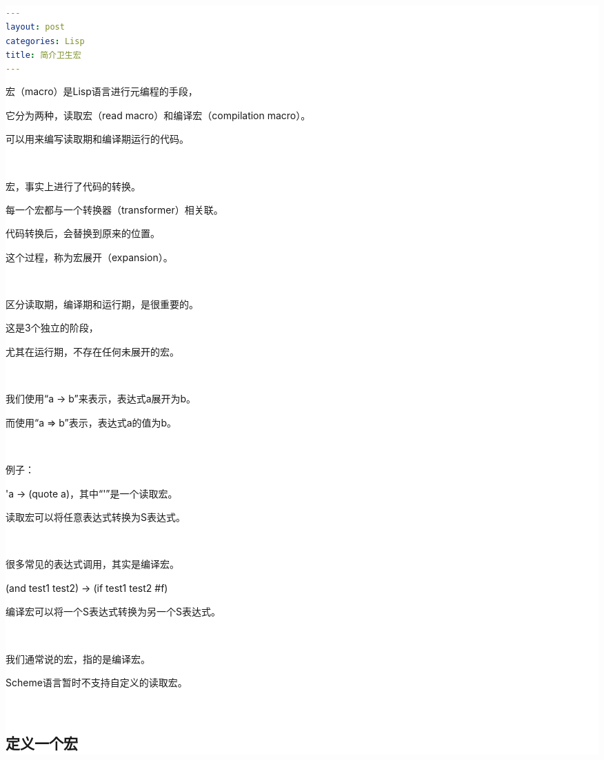 ```yaml
---
layout: post
categories: Lisp
title: 简介卫生宏
---
```


宏（macro）是Lisp语言进行元编程的手段，

它分为两种，读取宏（read macro）和编译宏（compilation macro）。

可以用来编写读取期和编译期运行的代码。

<br/>

宏，事实上进行了代码的转换。

每一个宏都与一个转换器（transformer）相关联。

代码转换后，会替换到原来的位置。

这个过程，称为宏展开（expansion）。

<br/>

区分读取期，编译期和运行期，是很重要的。

这是3个独立的阶段，

尤其在运行期，不存在任何未展开的宏。

<br/>

我们使用“a -> b”来表示，表达式a展开为b。

而使用“a => b”表示，表达式a的值为b。

<br/>

例子：

'a -> (quote a)，其中“'”是一个读取宏。

读取宏可以将任意表达式转换为S表达式。

<br/>

很多常见的表达式调用，其实是编译宏。

(and test1 test2) -> (if test1 test2 #f)

编译宏可以将一个S表达式转换为另一个S表达式。

<br/>

我们通常说的宏，指的是编译宏。

Scheme语言暂时不支持自定义的读取宏。

<br/>

## **定义一个宏**
